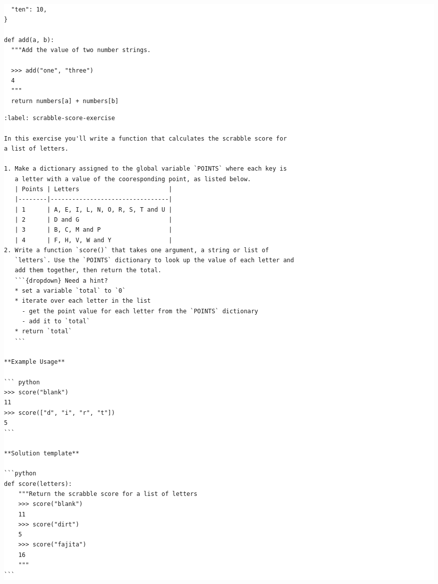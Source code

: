 `````{solution} word-calculator-exercise
  "ten": 10,
}

def add(a, b):
  """Add the value of two number strings.

  >>> add("one", "three")
  4
  """
  return numbers[a] + numbers[b]
`````

`````{exercise} Scrabble Score
:label: scrabble-score-exercise

In this exercise you'll write a function that calculates the scrabble score for
a list of letters.

1. Make a dictionary assigned to the global variable `POINTS` where each key is
   a letter with a value of the cooresponding point, as listed below.
   | Points | Letters                         |
   |--------|---------------------------------|
   | 1      | A, E, I, L, N, O, R, S, T and U |
   | 2      | D and G                         |
   | 3      | B, C, M and P                   |
   | 4      | F, H, V, W and Y                |
2. Write a function `score()` that takes one argument, a string or list of
   `letters`. Use the `POINTS` dictionary to look up the value of each letter and
   add them together, then return the total.
   ```{dropdown} Need a hint?
   * set a variable `total` to `0`
   * iterate over each letter in the list
     - get the point value for each letter from the `POINTS` dictionary
     - add it to `total`
   * return `total`
   ```

**Example Usage**

``` python
>>> score("blank")
11
>>> score(["d", "i", "r", "t"])
5
```

**Solution template**

```python
def score(letters):
    """Return the scrabble score for a list of letters
    >>> score("blank")
    11
    >>> score("dirt")
    5
    >>> score("fajita")
    16
    """
```

`````


  [12, 0]: "noon",
